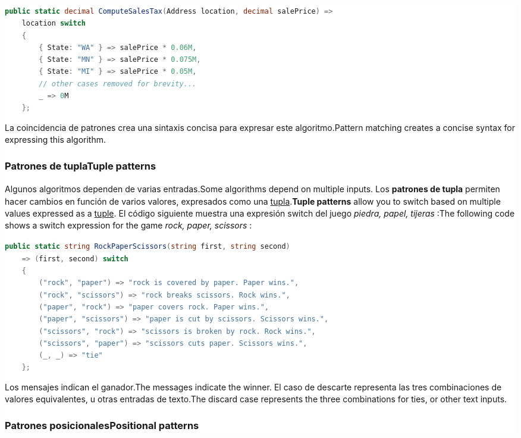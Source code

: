 ```csharp
public static decimal ComputeSalesTax(Address location, decimal salePrice) =>
    location switch
    {
        { State: "WA" } => salePrice * 0.06M,
        { State: "MN" } => salePrice * 0.075M,
        { State: "MI" } => salePrice * 0.05M,
        // other cases removed for brevity...
        _ => 0M
    };
```

<span data-ttu-id="2b3c9-191">La coincidencia de patrones crea una sintaxis concisa para expresar este algoritmo.</span><span class="sxs-lookup"><span data-stu-id="2b3c9-191">Pattern matching creates a concise syntax for expressing this algorithm.</span></span>

### <a name="tuple-patterns"></a><span data-ttu-id="2b3c9-192">Patrones de tupla</span><span class="sxs-lookup"><span data-stu-id="2b3c9-192">Tuple patterns</span></span>

<span data-ttu-id="2b3c9-193">Algunos algoritmos dependen de varias entradas.</span><span class="sxs-lookup"><span data-stu-id="2b3c9-193">Some algorithms depend on multiple inputs.</span></span> <span data-ttu-id="2b3c9-194">Los **patrones de tupla** permiten hacer cambios en función de varios valores, expresados como una [tupla](../language-reference/builtin-types/value-tuples.md).</span><span class="sxs-lookup"><span data-stu-id="2b3c9-194">**Tuple patterns** allow you to switch based on multiple values expressed as a [tuple](../language-reference/builtin-types/value-tuples.md).</span></span>  <span data-ttu-id="2b3c9-195">El código siguiente muestra una expresión switch del juego *piedra, papel, tijeras* :</span><span class="sxs-lookup"><span data-stu-id="2b3c9-195">The following code shows a switch expression for the game *rock, paper, scissors* :</span></span>

```csharp
public static string RockPaperScissors(string first, string second)
    => (first, second) switch
    {
        ("rock", "paper") => "rock is covered by paper. Paper wins.",
        ("rock", "scissors") => "rock breaks scissors. Rock wins.",
        ("paper", "rock") => "paper covers rock. Paper wins.",
        ("paper", "scissors") => "paper is cut by scissors. Scissors wins.",
        ("scissors", "rock") => "scissors is broken by rock. Rock wins.",
        ("scissors", "paper") => "scissors cuts paper. Scissors wins.",
        (_, _) => "tie"
    };
```

<span data-ttu-id="2b3c9-196">Los mensajes indican el ganador.</span><span class="sxs-lookup"><span data-stu-id="2b3c9-196">The messages indicate the winner.</span></span> <span data-ttu-id="2b3c9-197">El caso de descarte representa las tres combinaciones de valores equivalentes, u otras entradas de texto.</span><span class="sxs-lookup"><span data-stu-id="2b3c9-197">The discard case represents the three combinations for ties, or other text inputs.</span></span>

### <a name="positional-patterns"></a><span data-ttu-id="2b3c9-198">Patrones posicionales</span><span class="sxs-lookup"><span data-stu-id="2b3c9-198">Positional patterns</span></span>
